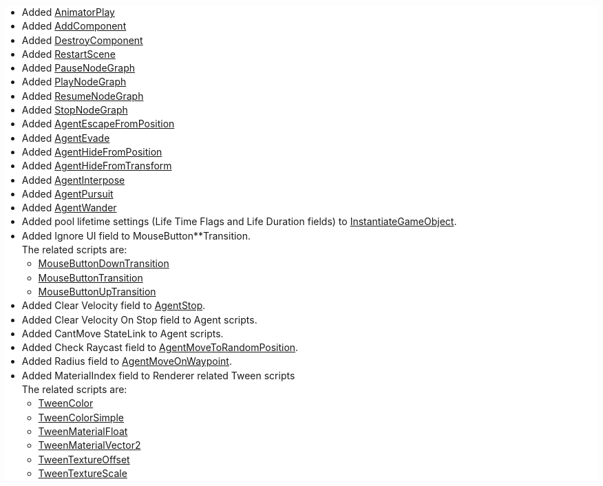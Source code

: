 - Added [AnimatorPlay](https://arbor-docs.caitsithware.com/en/3.9.0/inspector/behaviours/Animator/animatorplay.html)
- Added [AddComponent](https://arbor-docs.caitsithware.com/en/3.9.0/inspector/behaviours/Component/addcomponent.html)
- Added [DestroyComponent](https://arbor-docs.caitsithware.com/en/3.9.0/inspector/behaviours/Component/destroycomponent.html)
- Added [RestartScene](https://arbor-docs.caitsithware.com/en/3.9.0/inspector/behaviours/Scene/restartscene.html)
- Added [PauseNodeGraph](https://arbor-docs.caitsithware.com/en/3.9.0/inspector/behaviours/NodeGraph/pausenodegraph.html)
- Added [PlayNodeGraph](https://arbor-docs.caitsithware.com/en/3.9.0/inspector/behaviours/NodeGraph/playnodegraph.html)
- Added [ResumeNodeGraph](https://arbor-docs.caitsithware.com/en/3.9.0/inspector/behaviours/NodeGraph/resumenodegraph.html)
- Added [StopNodeGraph](https://arbor-docs.caitsithware.com/en/3.9.0/inspector/behaviours/NodeGraph/stopnodegraph.html)
- Added [AgentEscapeFromPosition](https://arbor-docs.caitsithware.com/en/3.9.0/inspector/behaviours/Agent/agentescapefromposition.html)
- Added [AgentEvade](https://arbor-docs.caitsithware.com/en/3.9.0/inspector/behaviours/Agent/agentevade.html)
- Added [AgentHideFromPosition](https://arbor-docs.caitsithware.com/en/3.9.0/inspector/behaviours/Agent/agenthidefromposition.html)
- Added [AgentHideFromTransform](https://arbor-docs.caitsithware.com/en/3.9.0/inspector/behaviours/Agent/agenthidefromtransform.html)
- Added [AgentInterpose](https://arbor-docs.caitsithware.com/en/3.9.0/inspector/behaviours/Agent/agentinterpose.html)
- Added [AgentPursuit](https://arbor-docs.caitsithware.com/en/3.9.0/inspector/behaviours/Agent/agentpursuit.html)
- Added [AgentWander](https://arbor-docs.caitsithware.com/en/3.9.0/inspector/behaviours/Agent/agentwander.html)
- Added pool lifetime settings (Life Time Flags and Life Duration fields) to [InstantiateGameObject](https://arbor-docs.caitsithware.com/en/3.9.0/inspector/behaviours/GameObject/instantiategameobject.html).
- Added Ignore UI field to MouseButton**Transition.  
  The related scripts are:
  - [MouseButtonDownTransition](https://arbor-docs.caitsithware.com/en/3.9.0/inspector/behaviours/Transition/Input/mousebuttondowntransition.html)
  - [MouseButtonTransition](https://arbor-docs.caitsithware.com/en/3.9.0/inspector/behaviours/Transition/Input/mousebuttontransition.html)
  - [MouseButtonUpTransition](https://arbor-docs.caitsithware.com/en/3.9.0/inspector/behaviours/Transition/Input/mousebuttonuptransition.html)
- Added Clear Velocity field to [AgentStop](https://arbor-docs.caitsithware.com/en/3.9.0/inspector/behaviours/Agent/agentstop.html).
- Added Clear Velocity On Stop field to Agent scripts.
- Added CantMove StateLink to Agent scripts.
- Added Check Raycast field to [AgentMoveToRandomPosition](https://arbor-docs.caitsithware.com/en/3.9.0/inspector/behaviours/Agent/agentmovetorandomposition.html).
- Added Radius field to [AgentMoveOnWaypoint](https://arbor-docs.caitsithware.com/en/3.9.0/inspector/behaviours/Agent/agentmoveonwaypoint.html).
- Added MaterialIndex field to Renderer related Tween scripts  
  The related scripts are:
  - [TweenColor](https://arbor-docs.caitsithware.com/en/3.9.0/inspector/behaviours/Tween/tweencolor.html)
  - [TweenColorSimple](https://arbor-docs.caitsithware.com/en/3.9.0/inspector/behaviours/Tween/tweencolorsimple.html)
  - [TweenMaterialFloat](https://arbor-docs.caitsithware.com/en/3.9.0/inspector/behaviours/Tween/tweenmaterialfloat.html)
  - [TweenMaterialVector2](https://arbor-docs.caitsithware.com/en/3.9.0/inspector/behaviours/Tween/tweenmaterialvector2.html)
  - [TweenTextureOffset](https://arbor-docs.caitsithware.com/en/3.9.0/inspector/behaviours/Tween/tweentextureoffset.html)
  - [TweenTextureScale](https://arbor-docs.caitsithware.com/en/3.9.0/inspector/behaviours/Tween/tweentexturescale.html)
